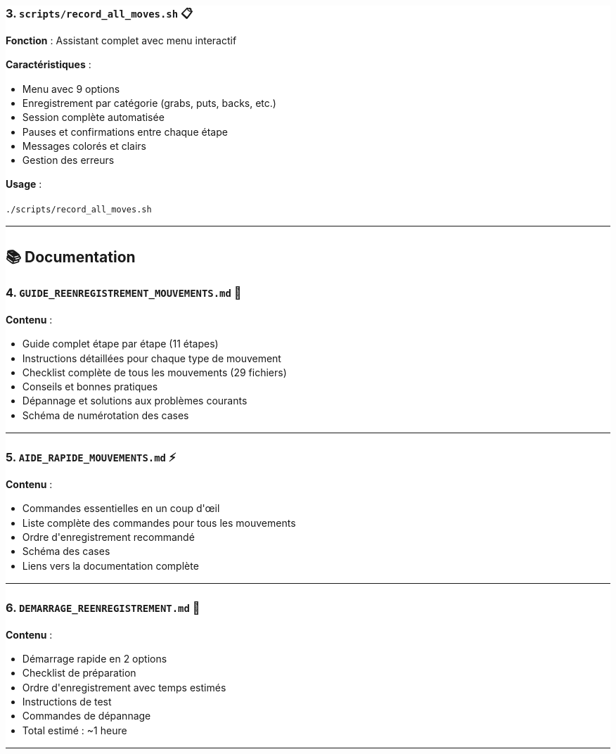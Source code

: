 ### 3. `scripts/record_all_moves.sh` 📋

**Fonction** : Assistant complet avec menu interactif

**Caractéristiques** :
- Menu avec 9 options
- Enregistrement par catégorie (grabs, puts, backs, etc.)
- Session complète automatisée
- Pauses et confirmations entre chaque étape
- Messages colorés et clairs
- Gestion des erreurs

**Usage** :
```bash
./scripts/record_all_moves.sh
```

---

## 📚 Documentation

### 4. `GUIDE_REENREGISTREMENT_MOUVEMENTS.md` 📖

**Contenu** :
- Guide complet étape par étape (11 étapes)
- Instructions détaillées pour chaque type de mouvement
- Checklist complète de tous les mouvements (29 fichiers)
- Conseils et bonnes pratiques
- Dépannage et solutions aux problèmes courants
- Schéma de numérotation des cases

---

### 5. `AIDE_RAPIDE_MOUVEMENTS.md` ⚡

**Contenu** :
- Commandes essentielles en un coup d'œil
- Liste complète des commandes pour tous les mouvements
- Ordre d'enregistrement recommandé
- Schéma des cases
- Liens vers la documentation complète

---

### 6. `DEMARRAGE_REENREGISTREMENT.md` 🚀

**Contenu** :
- Démarrage rapide en 2 options
- Checklist de préparation
- Ordre d'enregistrement avec temps estimés
- Instructions de test
- Commandes de dépannage
- Total estimé : ~1 heure

---